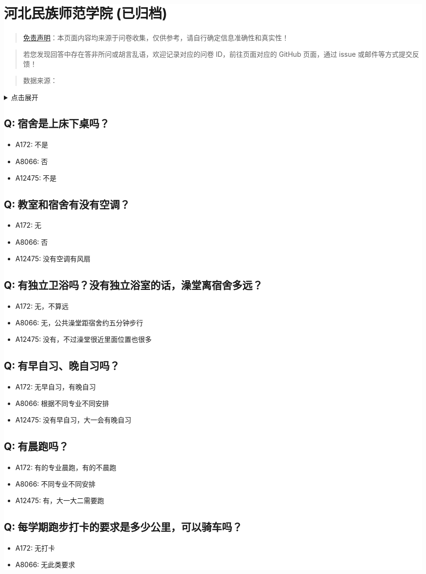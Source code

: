 # 河北民族师范学院 (已归档)

> [免责声明](https://colleges.chat/#_3)：本页面内容均来源于问卷收集，仅供参考，请自行确定信息准确性和真实性！

> 若您发现回答中存在答非所问或胡言乱语，欢迎记录对应的问卷 ID，前往页面对应的 GitHub 页面，通过 issue 或邮件等方式提交反馈！

> 数据来源：

<details><summary>点击展开</summary></details>

## Q: 宿舍是上床下桌吗？

- A172: 不是

- A8066: 否

- A12475: 不是

## Q: 教室和宿舍有没有空调？

- A172: 无

- A8066: 否

- A12475: 没有空调有风扇

## Q: 有独立卫浴吗？没有独立浴室的话，澡堂离宿舍多远？

- A172: 无，不算远

- A8066: 无，公共澡堂距宿舍约五分钟步行

- A12475: 没有，不过澡堂很近里面位置也很多

## Q: 有早自习、晚自习吗？

- A172: 无早自习，有晚自习

- A8066: 根据不同专业不同安排

- A12475: 没有早自习，大一会有晚自习

## Q: 有晨跑吗？

- A172: 有的专业晨跑，有的不晨跑

- A8066: 不同专业不同安排

- A12475: 有，大一大二需要跑

## Q: 每学期跑步打卡的要求是多少公里，可以骑车吗？

- A172: 无打卡

- A8066: 无此类要求
